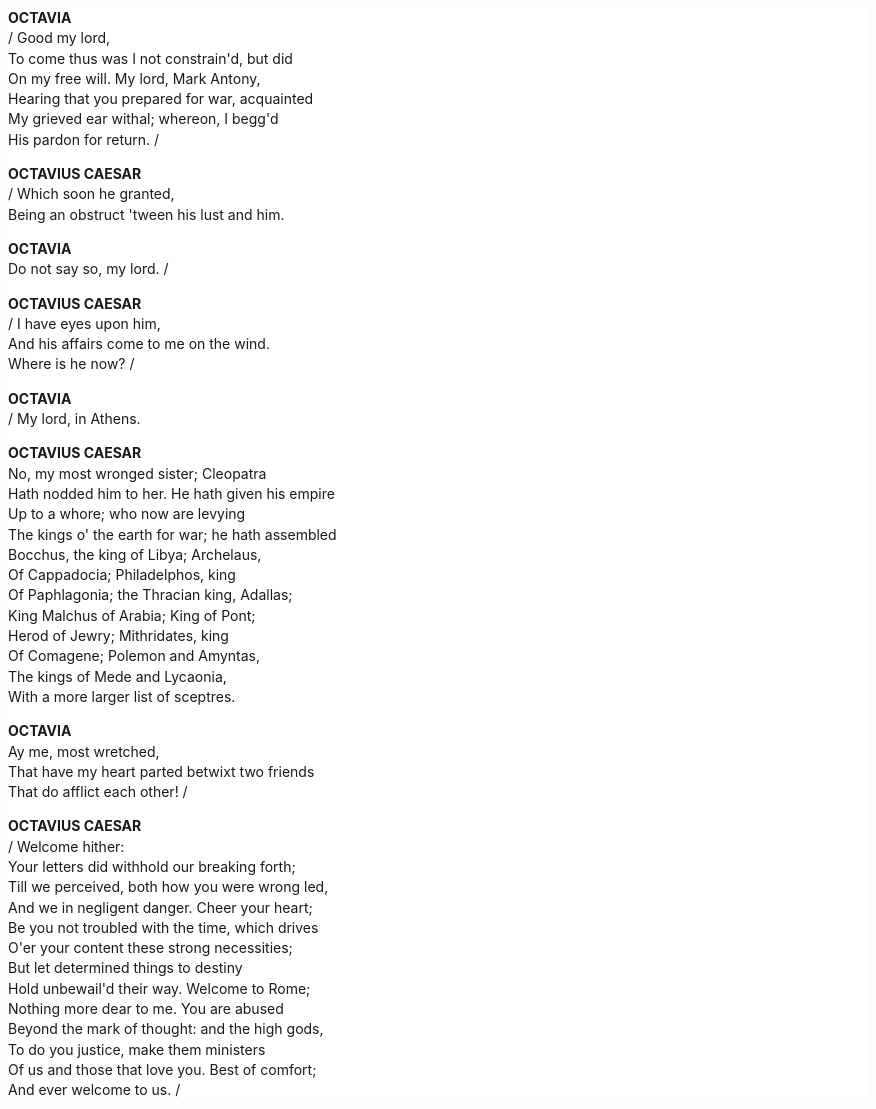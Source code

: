**OCTAVIA**  
/ Good my lord,  
To come thus was I not constrain'd, but did  
On my free will. My lord, Mark Antony,  
Hearing that you prepared for war, acquainted  
My grieved ear withal; whereon, I begg'd  
His pardon for return. /

**OCTAVIUS CAESAR**  
/ Which soon he granted,  
Being an obstruct 'tween his lust and him.

**OCTAVIA**  
Do not say so, my lord. /

**OCTAVIUS CAESAR**  
/ I have eyes upon him,  
And his affairs come to me on the wind.  
Where is he now? /

**OCTAVIA**  
/ My lord, in Athens.

**OCTAVIUS CAESAR**  
No, my most wronged sister; Cleopatra  
Hath nodded him to her. He hath given his empire  
Up to a whore; who now are levying  
The kings o' the earth for war; he hath assembled  
Bocchus, the king of Libya; Archelaus,  
Of Cappadocia; Philadelphos, king  
Of Paphlagonia; the Thracian king, Adallas;  
King Malchus of Arabia; King of Pont;  
Herod of Jewry; Mithridates, king  
Of Comagene; Polemon and Amyntas,  
The kings of Mede and Lycaonia,  
With a more larger list of sceptres.

**OCTAVIA**  
Ay me, most wretched,  
That have my heart parted betwixt two friends  
That do afflict each other! /

**OCTAVIUS CAESAR**  
/ Welcome hither:  
Your letters did withhold our breaking forth;  
Till we perceived, both how you were wrong led,  
And we in negligent danger. Cheer your heart;  
Be you not troubled with the time, which drives  
O'er your content these strong necessities;  
But let determined things to destiny  
Hold unbewail'd their way. Welcome to Rome;  
Nothing more dear to me. You are abused  
Beyond the mark of thought: and the high gods,  
To do you justice, make them ministers  
Of us and those that love you. Best of comfort;  
And ever welcome to us. /
